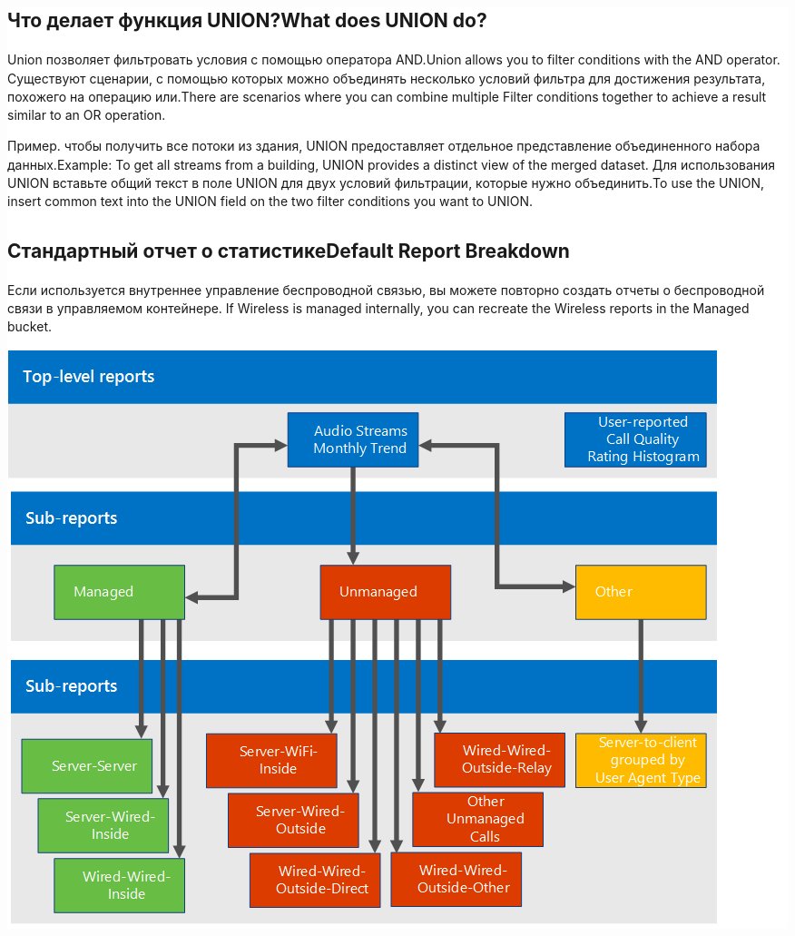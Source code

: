 ## <a name="what-does-union-do"></a><span data-ttu-id="2c0d6-385">Что делает функция UNION?</span><span class="sxs-lookup"><span data-stu-id="2c0d6-385">What does UNION do?</span></span>

<span data-ttu-id="2c0d6-386">Union позволяет фильтровать условия с помощью оператора AND.</span><span class="sxs-lookup"><span data-stu-id="2c0d6-386">Union allows you to filter conditions with the AND operator.</span></span> <span data-ttu-id="2c0d6-387">Существуют сценарии, с помощью которых можно объединять несколько условий фильтра для достижения результата, похожего на операцию или.</span><span class="sxs-lookup"><span data-stu-id="2c0d6-387">There are scenarios where you can combine multiple Filter conditions together to achieve a result similar to an OR operation.</span></span>

<span data-ttu-id="2c0d6-388">Пример. чтобы получить все потоки из здания, UNION предоставляет отдельное представление объединенного набора данных.</span><span class="sxs-lookup"><span data-stu-id="2c0d6-388">Example: To get all streams from a building, UNION provides a distinct view of the merged dataset.</span></span> <span data-ttu-id="2c0d6-389">Для использования UNION вставьте общий текст в поле UNION для двух условий фильтрации, которые нужно объединить.</span><span class="sxs-lookup"><span data-stu-id="2c0d6-389">To use the UNION, insert common text into the UNION field on the two filter conditions you want to UNION.</span></span>

## <a name="default-report-breakdown"></a><span data-ttu-id="2c0d6-390">Стандартный отчет о статистике</span><span class="sxs-lookup"><span data-stu-id="2c0d6-390">Default Report Breakdown</span></span>

<span data-ttu-id="2c0d6-391">Если используется внутреннее управление беспроводной связью, вы можете повторно создать отчеты о беспроводной связи в управляемом контейнере. </span><span class="sxs-lookup"><span data-stu-id="2c0d6-391">If Wireless is managed internally, you can recreate the Wireless reports in the Managed bucket.</span></span>

![Отчет о статистике CQD](../../media/658b8568-0d68-4f5f-83e8-5abc63a85c1d.png)
